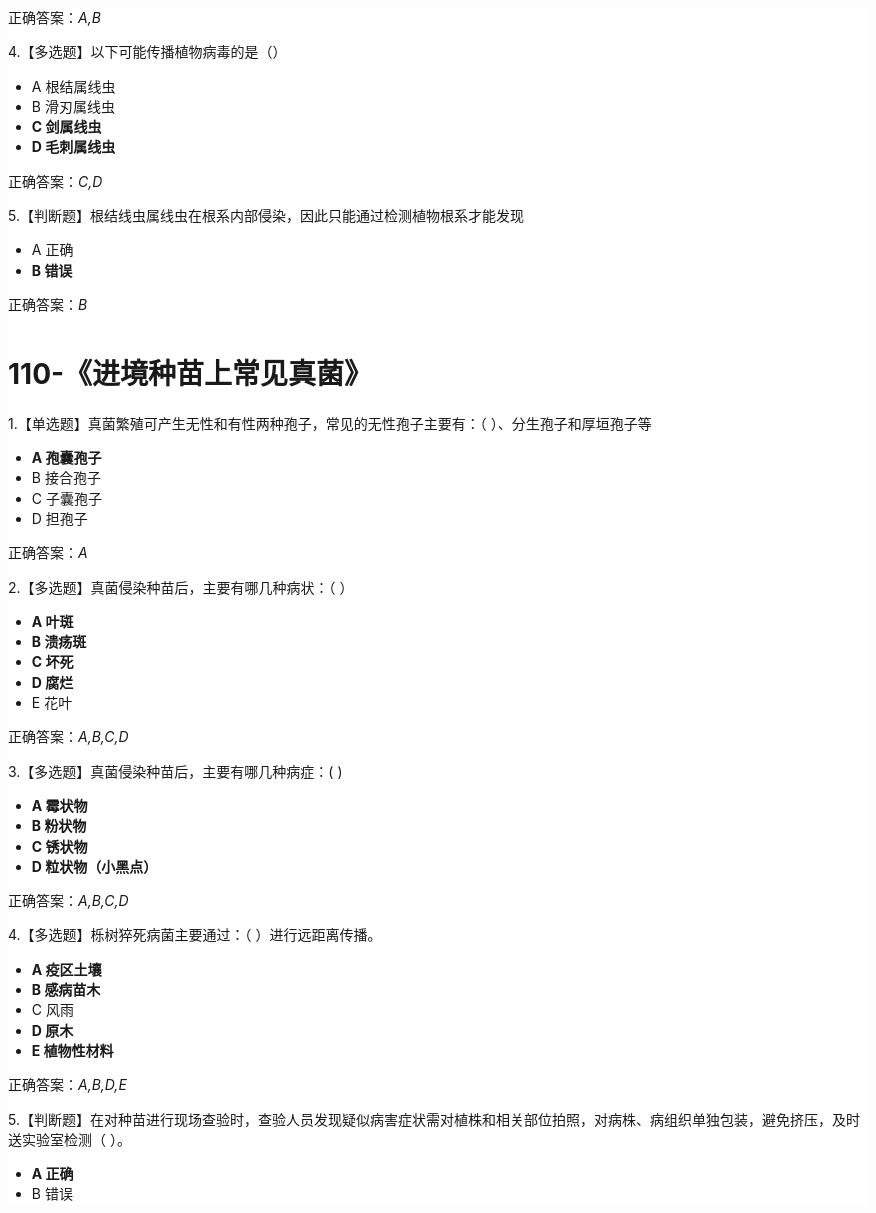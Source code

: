 正确答案：*A,B*

4.【多选题】以下可能传播植物病毒的是（）
+ A 根结属线虫
+ B 滑刃属线虫
+ **C 剑属线虫**
+ **D 毛刺属线虫**

正确答案：*C,D*

5.【判断题】根结线虫属线虫在根系内部侵染，因此只能通过检测植物根系才能发现
+ A 正确
+ **B 错误**

正确答案：*B*


# 110-《进境种苗上常见真菌》
1.【单选题】真菌繁殖可产生无性和有性两种孢子，常见的无性孢子主要有：（  ）、分生孢子和厚垣孢子等
+ **A 孢囊孢子**
+ B 接合孢子
+ C 子囊孢子
+ D 担孢子

正确答案：*A*

2.【多选题】真菌侵染种苗后，主要有哪几种病状：（  ）
+ **A 叶斑**
+ **B 溃疡斑**
+ **C 坏死**
+ **D 腐烂**
+ E 花叶

正确答案：*A,B,C,D*

3.【多选题】真菌侵染种苗后，主要有哪几种病症：(  )
+ **A 霉状物**
+ **B 粉状物**
+ **C 锈状物**
+ **D 粒状物（小黑点）**

正确答案：*A,B,C,D*

4.【多选题】栎树猝死病菌主要通过：（   ）进行远距离传播。
+ **A 疫区土壤**
+ **B 感病苗木**
+ C 风雨
+ **D 原木**
+ **E 植物性材料**

正确答案：*A,B,D,E*

5.【判断题】在对种苗进行现场查验时，查验人员发现疑似病害症状需对植株和相关部位拍照，对病株、病组织单独包装，避免挤压，及时送实验室检测（  ）。
+ **A 正确**
+ B 错误
